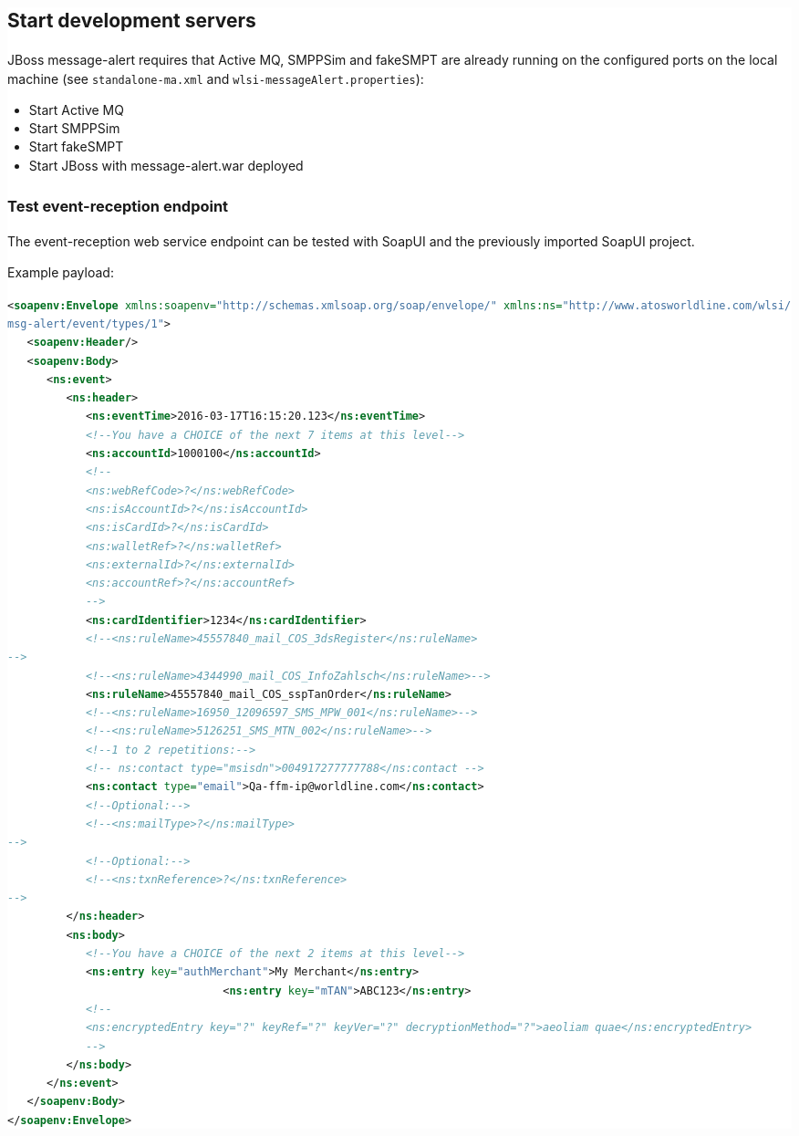 
## Start development servers

JBoss message-alert requires that Active MQ, SMPPSim and fakeSMPT are already running on the configured ports on the local machine (see `standalone-ma.xml` and `wlsi-messageAlert.properties`):

  - Start Active MQ
  - Start SMPPSim
  - Start fakeSMPT
  - Start JBoss with message-alert.war deployed

### Test event-reception endpoint

The event-reception web service endpoint can be tested with SoapUI and the previously imported SoapUI project.

Example payload:

```xml
<soapenv:Envelope xmlns:soapenv="http://schemas.xmlsoap.org/soap/envelope/" xmlns:ns="http://www.atosworldline.com/wlsi/msg-alert/event/types/1">
   <soapenv:Header/>
   <soapenv:Body>
      <ns:event>
         <ns:header>
            <ns:eventTime>2016-03-17T16:15:20.123</ns:eventTime>
            <!--You have a CHOICE of the next 7 items at this level-->
            <ns:accountId>1000100</ns:accountId>
            <!--
            <ns:webRefCode>?</ns:webRefCode>
            <ns:isAccountId>?</ns:isAccountId>
            <ns:isCardId>?</ns:isCardId>
            <ns:walletRef>?</ns:walletRef>
            <ns:externalId>?</ns:externalId>
            <ns:accountRef>?</ns:accountRef>
            -->
            <ns:cardIdentifier>1234</ns:cardIdentifier>
            <!--<ns:ruleName>45557840_mail_COS_3dsRegister</ns:ruleName>
-->
            <!--<ns:ruleName>4344990_mail_COS_InfoZahlsch</ns:ruleName>-->
            <ns:ruleName>45557840_mail_COS_sspTanOrder</ns:ruleName>
            <!--<ns:ruleName>16950_12096597_SMS_MPW_001</ns:ruleName>-->
            <!--<ns:ruleName>5126251_SMS_MTN_002</ns:ruleName>-->
            <!--1 to 2 repetitions:-->
            <!-- ns:contact type="msisdn">004917277777788</ns:contact -->
            <ns:contact type="email">Qa-ffm-ip@worldline.com</ns:contact>
            <!--Optional:-->
            <!--<ns:mailType>?</ns:mailType>
-->
            <!--Optional:-->
            <!--<ns:txnReference>?</ns:txnReference>
-->
         </ns:header>
         <ns:body>
            <!--You have a CHOICE of the next 2 items at this level-->
            <ns:entry key="authMerchant">My Merchant</ns:entry>
                                 <ns:entry key="mTAN">ABC123</ns:entry>
            <!--
            <ns:encryptedEntry key="?" keyRef="?" keyVer="?" decryptionMethod="?">aeoliam quae</ns:encryptedEntry>
            -->
         </ns:body>
      </ns:event>
   </soapenv:Body>
</soapenv:Envelope>
```